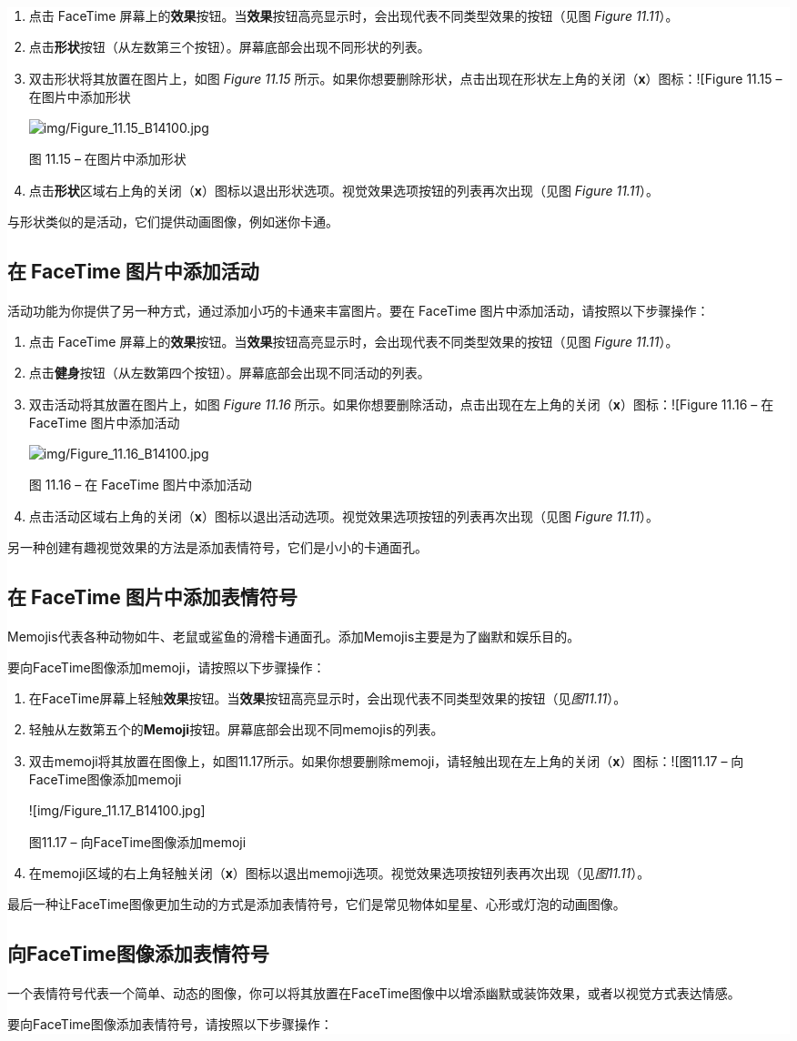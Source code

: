 1.  点击 FaceTime 屏幕上的**效果**按钮。当**效果**按钮高亮显示时，会出现代表不同类型效果的按钮（见图 *Figure 11.11*）。

1.  点击**形状**按钮（从左数第三个按钮）。屏幕底部会出现不同形状的列表。

1.  双击形状将其放置在图片上，如图 *Figure 11.15* 所示。如果你想要删除形状，点击出现在形状左上角的关闭（**x**）图标：![Figure 11.15 – 在图片中添加形状

    ![img/Figure_11.15_B14100.jpg](img/Figure_11.15_B14100.jpg)

    图 11.15 – 在图片中添加形状

1.  点击**形状**区域右上角的关闭（**x**）图标以退出形状选项。视觉效果选项按钮的列表再次出现（见图 *Figure 11.11*）。

与形状类似的是活动，它们提供动画图像，例如迷你卡通。

## 在 FaceTime 图片中添加活动

活动功能为你提供了另一种方式，通过添加小巧的卡通来丰富图片。要在 FaceTime 图片中添加活动，请按照以下步骤操作：

1.  点击 FaceTime 屏幕上的**效果**按钮。当**效果**按钮高亮显示时，会出现代表不同类型效果的按钮（见图 *Figure 11.11*）。

1.  点击**健身**按钮（从左数第四个按钮）。屏幕底部会出现不同活动的列表。

1.  双击活动将其放置在图片上，如图 *Figure 11.16* 所示。如果你想要删除活动，点击出现在左上角的关闭（**x**）图标：![Figure 11.16 – 在 FaceTime 图片中添加活动

    ![img/Figure_11.16_B14100.jpg](img/Figure_11.16_B14100.jpg)

    图 11.16 – 在 FaceTime 图片中添加活动

1.  点击活动区域右上角的关闭（**x**）图标以退出活动选项。视觉效果选项按钮的列表再次出现（见图 *Figure 11.11*）。

另一种创建有趣视觉效果的方法是添加表情符号，它们是小小的卡通面孔。

## 在 FaceTime 图片中添加表情符号

Memojis代表各种动物如牛、老鼠或鲨鱼的滑稽卡通面孔。添加Memojis主要是为了幽默和娱乐目的。

要向FaceTime图像添加memoji，请按照以下步骤操作：

1.  在FaceTime屏幕上轻触**效果**按钮。当**效果**按钮高亮显示时，会出现代表不同类型效果的按钮（见*图11.11*）。

1.  轻触从左数第五个的**Memoji**按钮。屏幕底部会出现不同memojis的列表。

1.  双击memoji将其放置在图像上，如图11.17所示。如果你想要删除memoji，请轻触出现在左上角的关闭（**x**）图标：![图11.17 – 向FaceTime图像添加memoji

    ![img/Figure_11.17_B14100.jpg]

    图11.17 – 向FaceTime图像添加memoji

1.  在memoji区域的右上角轻触关闭（**x**）图标以退出memoji选项。视觉效果选项按钮列表再次出现（见*图11.11*）。

最后一种让FaceTime图像更加生动的方式是添加表情符号，它们是常见物体如星星、心形或灯泡的动画图像。

## 向FaceTime图像添加表情符号

一个表情符号代表一个简单、动态的图像，你可以将其放置在FaceTime图像中以增添幽默或装饰效果，或者以视觉方式表达情感。

要向FaceTime图像添加表情符号，请按照以下步骤操作：
